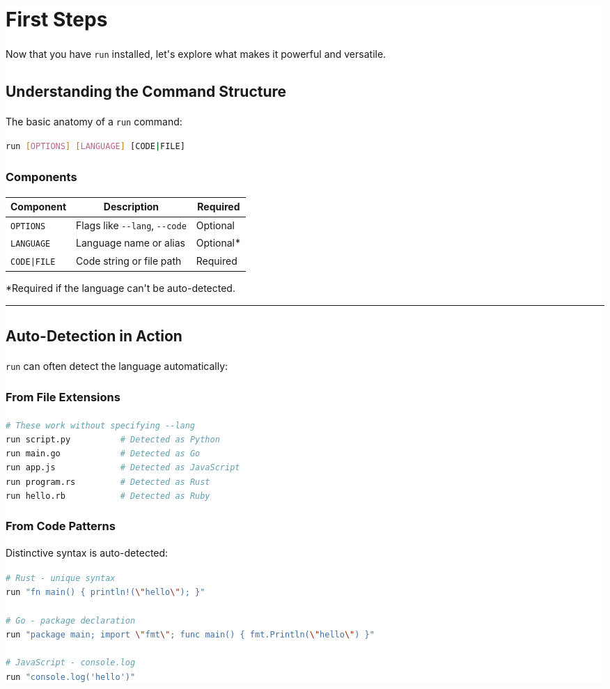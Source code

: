 # First Steps

Now that you have `run` installed, let's explore what makes it powerful and versatile.

## Understanding the Command Structure

The basic anatomy of a `run` command:

```bash
run [OPTIONS] [LANGUAGE] [CODE|FILE]
```

### Components

| Component | Description | Required |
|-----------|-------------|----------|
| `OPTIONS` | Flags like `--lang`, `--code` | Optional |
| `LANGUAGE` | Language name or alias | Optional* |
| `CODE\|FILE` | Code string or file path | Required |

*Required if the language can't be auto-detected.

---

## Auto-Detection in Action

`run` can often detect the language automatically:

### From File Extensions

```bash
# These work without specifying --lang
run script.py          # Detected as Python
run main.go            # Detected as Go
run app.js             # Detected as JavaScript
run program.rs         # Detected as Rust
run hello.rb           # Detected as Ruby
```

### From Code Patterns

Distinctive syntax is auto-detected:

```bash
# Rust - unique syntax
run "fn main() { println!(\"hello\"); }"

# Go - package declaration
run "package main; import \"fmt\"; func main() { fmt.Println(\"hello\") }"

# JavaScript - console.log
run "console.log('hello')"
```
